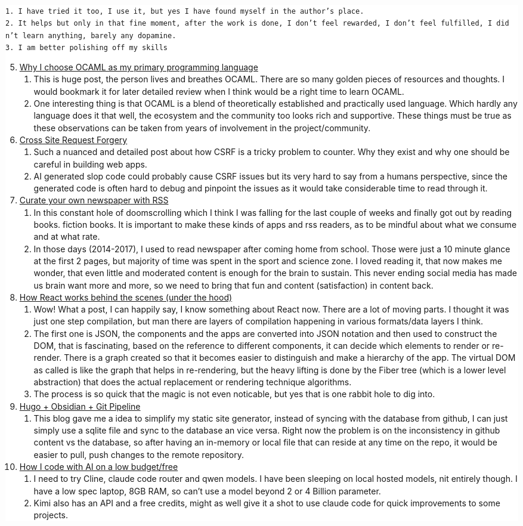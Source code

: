     1. I have tried it too, I use it, but yes I have found myself in the author’s place.
    2. It helps but only in that fine moment, after the work is done, I don’t feel rewarded, I don’t feel fulfilled, I didn’t learn anything, barely any dopamine.
    3. I am better polishing off my skills
5. [Why I choose OCAML as my primary programming language](https://xvw.lol/en/articles/why-ocaml.html)
    1. This is huge post, the person lives and breathes OCAML. There are so many golden pieces of resources and thoughts. I would bookmark it for later detailed review when I think would be a right time to learn OCAML.
    2. One interesting thing is that OCAML is a blend of theoretically established and practically used language. Which hardly any language does it that well, the ecosystem and the community too looks rich and supportive. These things must be true as these observations can be taken from years of involvement in the project/community.
6. [Cross Site Request Forgery](https://words.filippo.io/csrf/)
    1. Such a nuanced and detailed post about how CSRF is a tricky problem to counter. Why they exist and why one should be careful in building web apps.
    2. AI generated slop code could probably cause CSRF issues but its very hard to say from a humans perspective, since the generated code is often hard to debug and pinpoint the issues as it would take considerable time to read through it.
7. [Curate your own newspaper with RSS](https://www.citationneeded.news/curate-with-rss/)
    1. In this constant hole of doomscrolling which I think I was falling for the last couple of weeks and finally got out by reading books. fiction books. It is important to make these kinds of apps and rss readers, as to be mindful about what we consume and at what rate.
    2. In those days (2014-2017), I used to read newspaper after coming home from school. Those were just a 10 minute glance at the first 2 pages, but majority of time was spent in the sport and science zone. I loved reading it, that now makes me wonder, that even little and moderated content is enough for the brain to sustain. This never ending social media has made us brain want more and more, so we need to bring that fun and content (satisfaction) in content back.
8. [How React works behind the scenes (under the hood)](https://www.deepintodev.com/blog/how-react-works-behind-the-scenes?ref=dailydev)
    1. Wow! What a post, I can happily say, I know something about React now. There are a lot of moving parts. I thought it was just one step compilation, but man there are layers of compilation happening in various formats/data layers I think.
    2. The first one is JSON, the components and the apps are converted into JSON notation and then used to construct the DOM, that is fascinating, based on the reference to different components, it can decide which elements to render or re-render. There is a graph created so that it becomes easier to distinguish and make a hierarchy of the app. The virtual DOM as called is like the graph that helps in re-rendering, but the heavy lifting is done by the Fiber tree (which is a lower level abstraction) that does the actual replacement or rendering technique algorithms.
    3. The process is so quick that the magic is not even noticable, but yes that is one rabbit hole to dig into.
9. [Hugo + Obsidian + Git Pipeline](https://hugo.insanelogs.xyz/posts/hugo-pipeline/)
    1. This blog gave me a idea to simplify my static site generator, instead of syncing with the database from github, I can just simply use a sqlite file and sync to the database an vice versa. Right now the problem is on the inconsistency in github content vs the database, so after having an in-memory or local file that can reside at any time on the repo, it would be easier to pull, push changes to the remote repository.
10. [How I code with AI on a low budget/free](https://wuu73.org/blog/aiguide1.html)
    1. I need to try Cline, claude code router and qwen models. I have been sleeping on local hosted models, nit entirely though. I have a low spec laptop, 8GB RAM, so can’t use a model beyond 2 or 4 Billion parameter.
    2. Kimi also has an API and a free credits, might as well give it a shot to use claude code for quick improvements to some projects.
